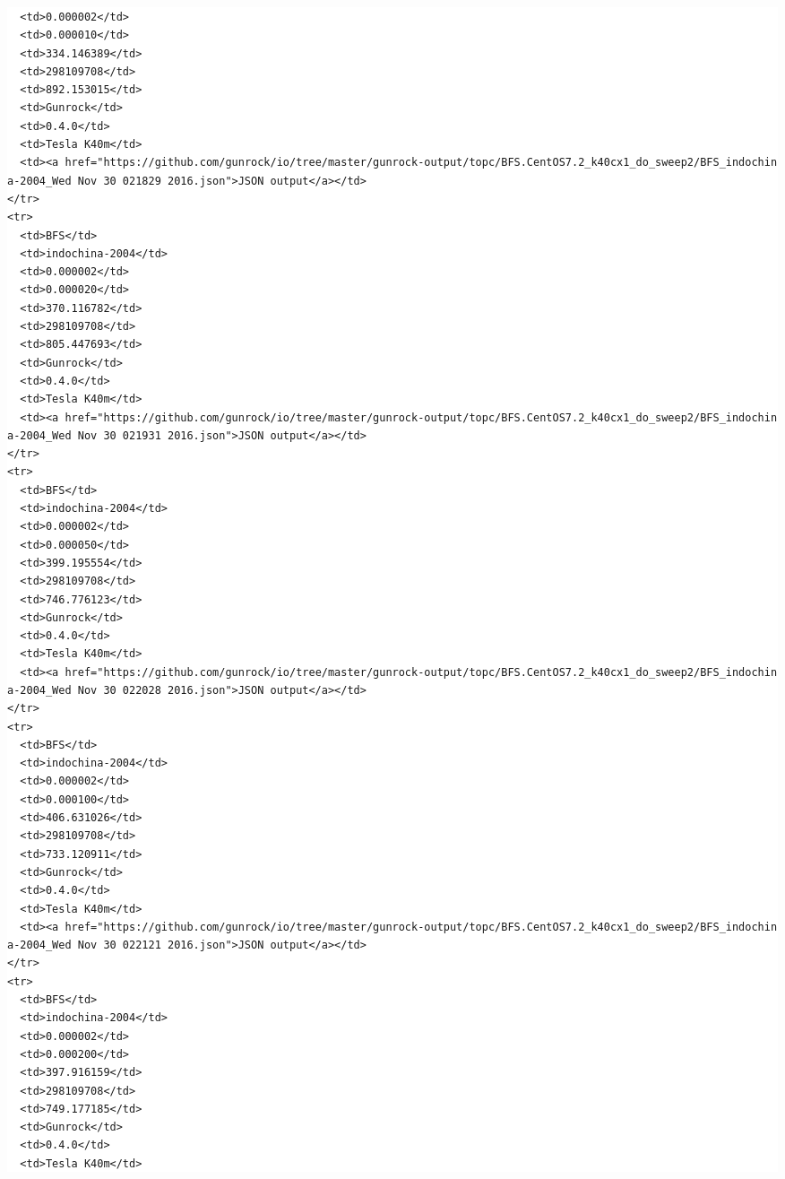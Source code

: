       <td>0.000002</td>
      <td>0.000010</td>
      <td>334.146389</td>
      <td>298109708</td>
      <td>892.153015</td>
      <td>Gunrock</td>
      <td>0.4.0</td>
      <td>Tesla K40m</td>
      <td><a href="https://github.com/gunrock/io/tree/master/gunrock-output/topc/BFS.CentOS7.2_k40cx1_do_sweep2/BFS_indochina-2004_Wed Nov 30 021829 2016.json">JSON output</a></td>
    </tr>
    <tr>
      <td>BFS</td>
      <td>indochina-2004</td>
      <td>0.000002</td>
      <td>0.000020</td>
      <td>370.116782</td>
      <td>298109708</td>
      <td>805.447693</td>
      <td>Gunrock</td>
      <td>0.4.0</td>
      <td>Tesla K40m</td>
      <td><a href="https://github.com/gunrock/io/tree/master/gunrock-output/topc/BFS.CentOS7.2_k40cx1_do_sweep2/BFS_indochina-2004_Wed Nov 30 021931 2016.json">JSON output</a></td>
    </tr>
    <tr>
      <td>BFS</td>
      <td>indochina-2004</td>
      <td>0.000002</td>
      <td>0.000050</td>
      <td>399.195554</td>
      <td>298109708</td>
      <td>746.776123</td>
      <td>Gunrock</td>
      <td>0.4.0</td>
      <td>Tesla K40m</td>
      <td><a href="https://github.com/gunrock/io/tree/master/gunrock-output/topc/BFS.CentOS7.2_k40cx1_do_sweep2/BFS_indochina-2004_Wed Nov 30 022028 2016.json">JSON output</a></td>
    </tr>
    <tr>
      <td>BFS</td>
      <td>indochina-2004</td>
      <td>0.000002</td>
      <td>0.000100</td>
      <td>406.631026</td>
      <td>298109708</td>
      <td>733.120911</td>
      <td>Gunrock</td>
      <td>0.4.0</td>
      <td>Tesla K40m</td>
      <td><a href="https://github.com/gunrock/io/tree/master/gunrock-output/topc/BFS.CentOS7.2_k40cx1_do_sweep2/BFS_indochina-2004_Wed Nov 30 022121 2016.json">JSON output</a></td>
    </tr>
    <tr>
      <td>BFS</td>
      <td>indochina-2004</td>
      <td>0.000002</td>
      <td>0.000200</td>
      <td>397.916159</td>
      <td>298109708</td>
      <td>749.177185</td>
      <td>Gunrock</td>
      <td>0.4.0</td>
      <td>Tesla K40m</td>